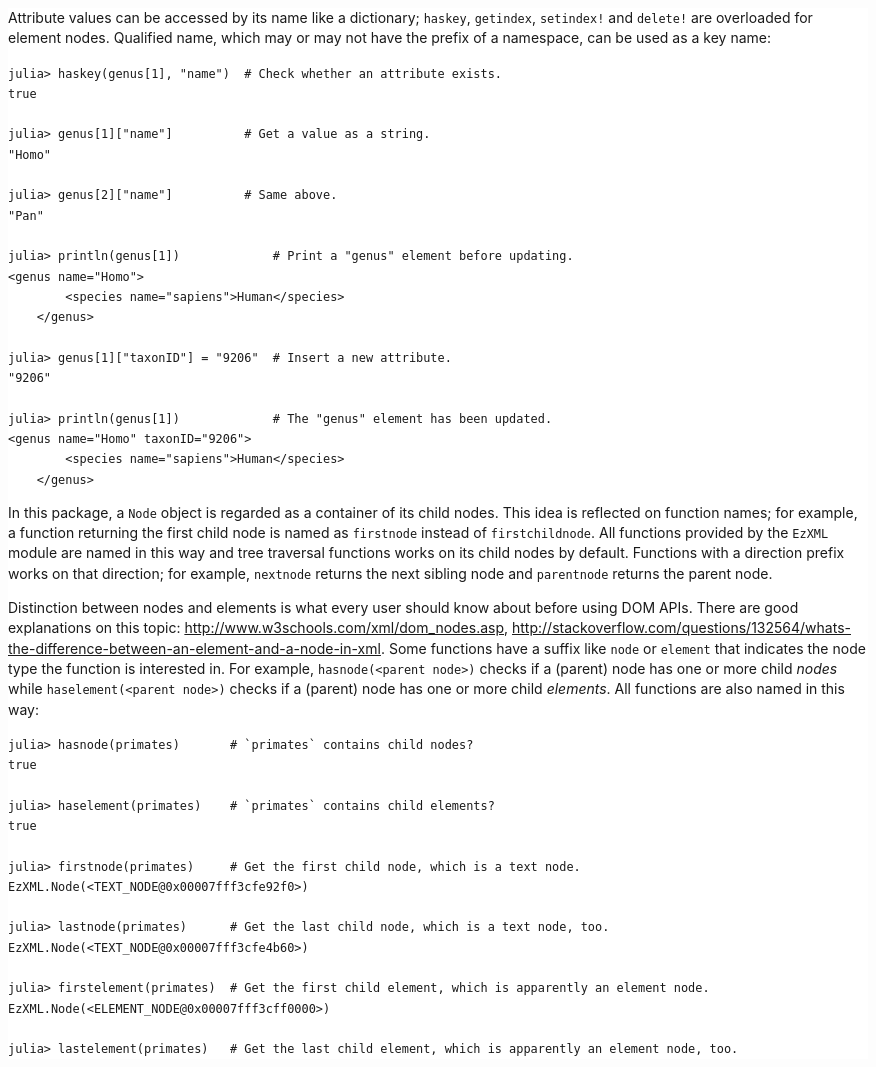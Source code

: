 Attribute values can be accessed by its name like a dictionary; `haskey`,
`getindex`, `setindex!` and `delete!` are overloaded for element nodes.
Qualified name, which may or may not have the prefix of a namespace, can be used
as a key name:
```jlcon
julia> haskey(genus[1], "name")  # Check whether an attribute exists.
true

julia> genus[1]["name"]          # Get a value as a string.
"Homo"

julia> genus[2]["name"]          # Same above.
"Pan"

julia> println(genus[1])             # Print a "genus" element before updating.
<genus name="Homo">
        <species name="sapiens">Human</species>
    </genus>

julia> genus[1]["taxonID"] = "9206"  # Insert a new attribute.
"9206"

julia> println(genus[1])             # The "genus" element has been updated.
<genus name="Homo" taxonID="9206">
        <species name="sapiens">Human</species>
    </genus>

```

In this package, a `Node` object is regarded as a container of its child nodes.
This idea is reflected on function names; for example, a function returning the
first child node is named as `firstnode` instead of `firstchildnode`. All
functions provided by the `EzXML` module are named in this way and tree
traversal functions works on its child nodes by default. Functions with a
direction prefix works on that direction; for example, `nextnode` returns the
next sibling node and `parentnode` returns the parent node.

Distinction between nodes and elements is what every user should know about
before using DOM APIs.  There are good explanations on this topic:
<http://www.w3schools.com/xml/dom_nodes.asp>,
<http://stackoverflow.com/questions/132564/whats-the-difference-between-an-element-and-a-node-in-xml>.
Some functions have a suffix like `node` or `element` that indicates the node
type the function is interested in. For example, `hasnode(<parent node>)` checks
if a (parent) node has one or more child *nodes* while `haselement(<parent
node>)` checks if a (parent) node has one or more child *elements*. All
functions are also named in this way:
```jlcon
julia> hasnode(primates)       # `primates` contains child nodes?
true

julia> haselement(primates)    # `primates` contains child elements?
true

julia> firstnode(primates)     # Get the first child node, which is a text node.
EzXML.Node(<TEXT_NODE@0x00007fff3cfe92f0>)

julia> lastnode(primates)      # Get the last child node, which is a text node, too.
EzXML.Node(<TEXT_NODE@0x00007fff3cfe4b60>)

julia> firstelement(primates)  # Get the first child element, which is apparently an element node.
EzXML.Node(<ELEMENT_NODE@0x00007fff3cff0000>)

julia> lastelement(primates)   # Get the last child element, which is apparently an element node, too.
```